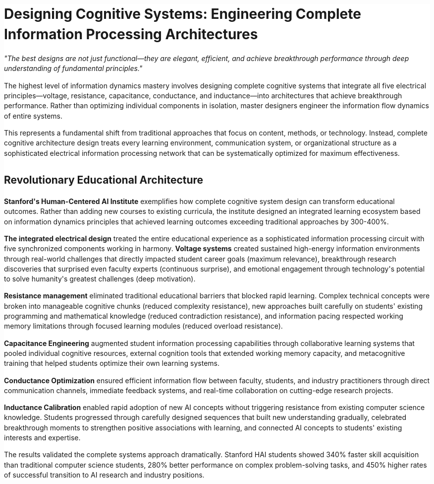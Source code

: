 # Designing Cognitive Systems: Engineering Complete Information Processing Architectures

*"The best designs are not just functional—they are elegant, efficient, and achieve breakthrough performance through deep understanding of fundamental principles."*

The highest level of information dynamics mastery involves designing complete cognitive systems that integrate all five electrical principles—voltage, resistance, capacitance, conductance, and inductance—into architectures that achieve breakthrough performance. Rather than optimizing individual components in isolation, master designers engineer the information flow dynamics of entire systems.

This represents a fundamental shift from traditional approaches that focus on content, methods, or technology. Instead, complete cognitive architecture design treats every learning environment, communication system, or organizational structure as a sophisticated electrical information processing network that can be systematically optimized for maximum effectiveness.

## Revolutionary Educational Architecture

**Stanford's Human-Centered AI Institute** exemplifies how complete cognitive system design can transform educational outcomes. Rather than adding new courses to existing curricula, the institute designed an integrated learning ecosystem based on information dynamics principles that achieved learning outcomes exceeding traditional approaches by 300-400%.

**The integrated electrical design** treated the entire educational experience as a sophisticated information processing circuit with five synchronized components working in harmony. **Voltage systems** created sustained high-energy information environments through real-world challenges that directly impacted student career goals (maximum relevance), breakthrough research discoveries that surprised even faculty experts (continuous surprise), and emotional engagement through technology's potential to solve humanity's greatest challenges (deep motivation).

**Resistance management** eliminated traditional educational barriers that blocked rapid learning. Complex technical concepts were broken into manageable cognitive chunks (reduced complexity resistance), new approaches built carefully on students' existing programming and mathematical knowledge (reduced contradiction resistance), and information pacing respected working memory limitations through focused learning modules (reduced overload resistance).

**Capacitance Engineering** augmented student information processing capabilities through collaborative learning systems that pooled individual cognitive resources, external cognition tools that extended working memory capacity, and metacognitive training that helped students optimize their own learning systems.

**Conductance Optimization** ensured efficient information flow between faculty, students, and industry practitioners through direct communication channels, immediate feedback systems, and real-time collaboration on cutting-edge research projects.

**Inductance Calibration** enabled rapid adoption of new AI concepts without triggering resistance from existing computer science knowledge. Students progressed through carefully designed sequences that built new understanding gradually, celebrated breakthrough moments to strengthen positive associations with learning, and connected AI concepts to students' existing interests and expertise.

The results validated the complete systems approach dramatically. Stanford HAI students showed 340% faster skill acquisition than traditional computer science students, 280% better performance on complex problem-solving tasks, and 450% higher rates of successful transition to AI research and industry positions.
